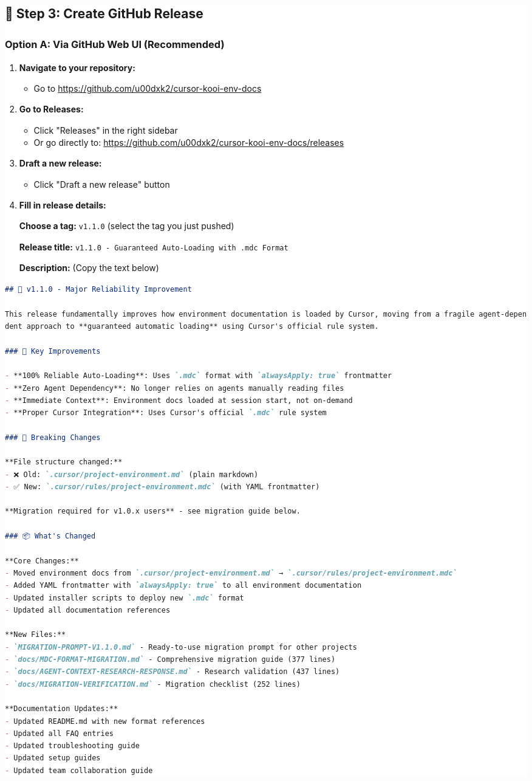 
## 🚀 Step 3: Create GitHub Release

### Option A: Via GitHub Web UI (Recommended)

1. **Navigate to your repository:**
   - Go to https://github.com/u00dxk2/cursor-kooi-env-docs

2. **Go to Releases:**
   - Click "Releases" in the right sidebar
   - Or go directly to: https://github.com/u00dxk2/cursor-kooi-env-docs/releases

3. **Draft a new release:**
   - Click "Draft a new release" button

4. **Fill in release details:**
   
   **Choose a tag:** `v1.1.0` (select the tag you just pushed)
   
   **Release title:** `v1.1.0 - Guaranteed Auto-Loading with .mdc Format`
   
   **Description:** (Copy the text below)

```markdown
## 🚀 v1.1.0 - Major Reliability Improvement

This release fundamentally improves how environment documentation is loaded by Cursor, moving from a fragile agent-dependent approach to **guaranteed automatic loading** using Cursor's official rule system.

### 🎯 Key Improvements

- **100% Reliable Auto-Loading**: Uses `.mdc` format with `alwaysApply: true` frontmatter
- **Zero Agent Dependency**: No longer relies on agents manually reading files
- **Immediate Context**: Environment docs loaded at session start, not on-demand
- **Proper Cursor Integration**: Uses Cursor's official `.mdc` rule system

### 🚨 Breaking Changes

**File structure changed:**
- ❌ Old: `.cursor/project-environment.md` (plain markdown)
- ✅ New: `.cursor/rules/project-environment.mdc` (with YAML frontmatter)

**Migration required for v1.0.x users** - see migration guide below.

### 📦 What's Changed

**Core Changes:**
- Moved environment docs from `.cursor/project-environment.md` → `.cursor/rules/project-environment.mdc`
- Added YAML frontmatter with `alwaysApply: true` to all environment documentation
- Updated installer scripts to deploy new `.mdc` format
- Updated all documentation references

**New Files:**
- `MIGRATION-PROMPT-V1.1.0.md` - Ready-to-use migration prompt for other projects
- `docs/MDC-FORMAT-MIGRATION.md` - Comprehensive migration guide (377 lines)
- `docs/AGENT-CONTEXT-RESEARCH-RESPONSE.md` - Research validation (437 lines)
- `docs/MIGRATION-VERIFICATION.md` - Migration checklist (252 lines)

**Documentation Updates:**
- Updated README.md with new format references
- Updated all FAQ entries
- Updated troubleshooting guide
- Updated setup guides
- Updated team collaboration guide
```